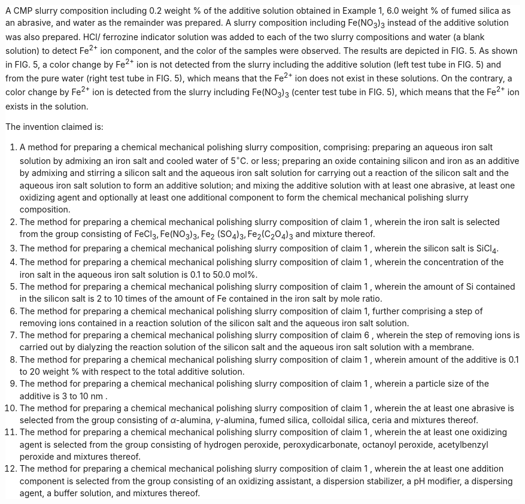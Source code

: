 A CMP slurry composition including 0.2 weight $\%$ of the additive solution obtained in Example 1, 6.0 weight $\%$ of fumed silica as an abrasive, and water as the remainder was prepared. A slurry composition including $\mathrm{Fe}\left(\mathrm{NO}_{3}\right)_{3}$ instead of the additive solution was also prepared. $\mathrm{HCl} /$ ferrozine indicator solution was added to each of the two slurry compositions and water (a blank solution) to detect $\mathrm{Fe}^{2+}$ ion component, and the color of the samples were observed. The results are depicted in FIG. 5. As shown in FIG. 5, a color change by $\mathrm{Fe}^{2+}$ ion is not detected from the slurry including the additive solution (left test tube in FIG. 5) and from the pure water (right test tube in FIG. 5), which means that the $\mathrm{Fe}^{2+}$ ion does not exist in these solutions. On the contrary, a color change by $\mathrm{Fe}^{2+}$ ion is detected from the slurry including $\mathrm{Fe}\left(\mathrm{NO}_{3}\right)_{3}$ (center test tube in FIG. 5), which means that the $\mathrm{Fe}^{2+}$ ion exists in the solution.

The invention claimed is:

1. A method for preparing a chemical mechanical polishing slurry composition, comprising:
preparing an aqueous iron salt solution by admixing an iron salt and cooled water of $5^{\circ} \mathrm{C}$. or less;
preparing an oxide containing silicon and iron as an additive by admixing and stirring a silicon salt and the aqueous iron salt solution for carrying out a reaction of the silicon salt and the aqueous iron salt solution to form an additive solution; and
mixing the additive solution with at least one abrasive, at least one oxidizing agent and optionally at least one additional component to form the chemical mechanical polishing slurry composition.
2. The method for preparing a chemical mechanical polishing slurry composition of claim 1 , wherein the iron salt is selected from the group consisting of $\mathrm{FeCl}_{3}, \mathrm{Fe}\left(\mathrm{NO}_{3}\right)_{3}, \mathrm{Fe}_{2}$ $\left(\mathrm{SO}_{4}\right)_{3}, \mathrm{Fe}_{2}\left(\mathrm{C}_{2} \mathrm{O}_{4}\right)_{3}$ and mixture thereof.
3. The method for preparing a chemical mechanical polishing slurry composition of claim 1 , wherein the silicon salt is $\mathrm{SiCl}_{4}$.
4. The method for preparing a chemical mechanical polishing slurry composition of claim 1 , wherein the concentration of the iron salt in the aqueous iron salt solution is 0.1 to $50.0 \mathrm{~mol} \%$.
5. The method for preparing a chemical mechanical polishing slurry composition of claim 1 , wherein the amount of Si contained in the silicon salt is 2 to 10 times of the amount of Fe contained in the iron salt by mole ratio.
6. The method for preparing a chemical mechanical polishing slurry composition of claim 1, further comprising a step of removing ions contained in a reaction solution of the silicon salt and the aqueous iron salt solution.
7. The method for preparing a chemical mechanical polishing slurry composition of claim 6 , wherein the step of removing ions is carried out by dialyzing the reaction solution of the silicon salt and the aqueous iron salt solution with a membrane.
8. The method for preparing a chemical mechanical polishing slurry composition of claim 1 , wherein amount of the additive is 0.1 to 20 weight $\%$ with respect to the total additive solution.
9. The method for preparing a chemical mechanical polishing slurry composition of claim 1 , wherein a particle size of the additive is 3 to 10 nm .
10. The method for preparing a chemical mechanical polishing slurry composition of claim 1 , wherein the at least one abrasive is selected from the group consisting of $\alpha$-alumina, $\gamma$-alumina, fumed silica, colloidal silica, ceria and mixtures thereof.
11. The method for preparing a chemical mechanical polishing slurry composition of claim 1 , wherein the at least one oxidizing agent is selected from the group consisting of hydrogen peroxide, peroxydicarbonate, octanoyl peroxide, acetylbenzyl peroxide and mixtures thereof.
12. The method for preparing a chemical mechanical polishing slurry composition of claim 1 , wherein the at least one addition component is selected from the group consisting of an oxidizing assistant, a dispersion stabilizer, a pH modifier, a dispersing agent, a buffer solution, and mixtures thereof.

